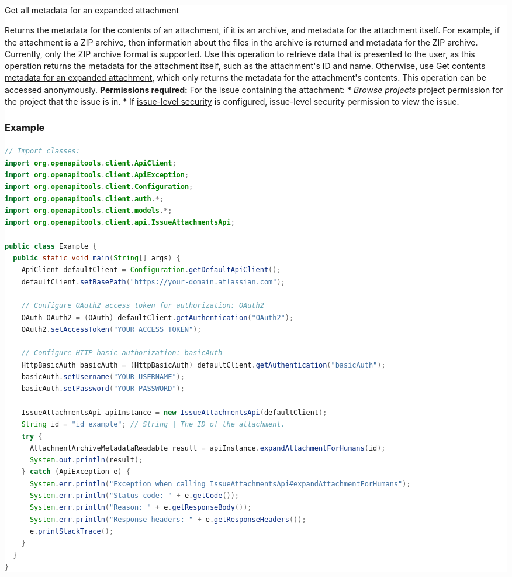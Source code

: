 Get all metadata for an expanded attachment

Returns the metadata for the contents of an attachment, if it is an archive, and metadata for the attachment itself. For example, if the attachment is a ZIP archive, then information about the files in the archive is returned and metadata for the ZIP archive. Currently, only the ZIP archive format is supported.  Use this operation to retrieve data that is presented to the user, as this operation returns the metadata for the attachment itself, such as the attachment&#39;s ID and name. Otherwise, use [ Get contents metadata for an expanded attachment](#api-rest-api-3-attachment-id-expand-raw-get), which only returns the metadata for the attachment&#39;s contents.  This operation can be accessed anonymously.  **[Permissions](#permissions) required:** For the issue containing the attachment:   *  *Browse projects* [project permission](https://confluence.atlassian.com/x/yodKLg) for the project that the issue is in.  *  If [issue-level security](https://confluence.atlassian.com/x/J4lKLg) is configured, issue-level security permission to view the issue.

### Example
```java
// Import classes:
import org.openapitools.client.ApiClient;
import org.openapitools.client.ApiException;
import org.openapitools.client.Configuration;
import org.openapitools.client.auth.*;
import org.openapitools.client.models.*;
import org.openapitools.client.api.IssueAttachmentsApi;

public class Example {
  public static void main(String[] args) {
    ApiClient defaultClient = Configuration.getDefaultApiClient();
    defaultClient.setBasePath("https://your-domain.atlassian.com");
    
    // Configure OAuth2 access token for authorization: OAuth2
    OAuth OAuth2 = (OAuth) defaultClient.getAuthentication("OAuth2");
    OAuth2.setAccessToken("YOUR ACCESS TOKEN");

    // Configure HTTP basic authorization: basicAuth
    HttpBasicAuth basicAuth = (HttpBasicAuth) defaultClient.getAuthentication("basicAuth");
    basicAuth.setUsername("YOUR USERNAME");
    basicAuth.setPassword("YOUR PASSWORD");

    IssueAttachmentsApi apiInstance = new IssueAttachmentsApi(defaultClient);
    String id = "id_example"; // String | The ID of the attachment.
    try {
      AttachmentArchiveMetadataReadable result = apiInstance.expandAttachmentForHumans(id);
      System.out.println(result);
    } catch (ApiException e) {
      System.err.println("Exception when calling IssueAttachmentsApi#expandAttachmentForHumans");
      System.err.println("Status code: " + e.getCode());
      System.err.println("Reason: " + e.getResponseBody());
      System.err.println("Response headers: " + e.getResponseHeaders());
      e.printStackTrace();
    }
  }
}
```
